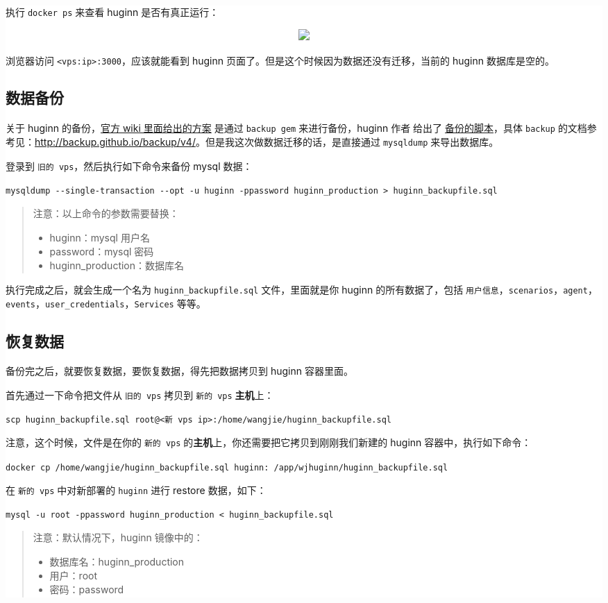 执行 `docker ps` 来查看 huginn 是否有真正运行：

<div style='text-align: center;'>
    <img src="https://user-images.githubusercontent.com/5423194/48963720-a3cc1900-efd3-11e8-97f7-8c473a4298c3.png" width="800px">
</div>

浏览器访问 `<vps:ip>:3000`，应该就能看到 huginn 页面了。但是这个时候因为数据还没有迁移，当前的 huginn 数据库是空的。

## 数据备份

关于 huginn 的备份，[官方 wiki 里面给出的方案](https://github.com/huginn/huginn/wiki/Backing-up-huginn) 是通过 `backup gem` 来进行备份，huginn 作者 给出了 [备份的脚本](https://github.com/huginn/huginn/blob/master/doc/deployment/backup/example_backup.rb)，具体 `backup` 的文档参考见：<http://backup.github.io/backup/v4/>。但是我这次做数据迁移的话，是直接通过 `mysqldump` 来导出数据库。

登录到 `旧的 vps`，然后执行如下命令来备份 mysql 数据：

```shell
mysqldump --single-transaction --opt -u huginn -ppassword huginn_production > huginn_backupfile.sql
```

> 注意：以上命令的参数需要替换：
> 
>  - huginn：mysql 用户名
>  - password：mysql 密码
>  - huginn_production：数据库名

执行完成之后，就会生成一个名为 `huginn_backupfile.sql` 文件，里面就是你 huginn 的所有数据了，包括 `用户信息`，`scenarios`，`agent`，`events`，`user_credentials`，`Services` 等等。

## 恢复数据

备份完之后，就要恢复数据，要恢复数据，得先把数据拷贝到 huginn 容器里面。

首先通过一下命令把文件从 `旧的 vps` 拷贝到 `新的 vps` **主机**上：

```shell
scp huginn_backupfile.sql root@<新 vps ip>:/home/wangjie/huginn_backupfile.sql
```

注意，这个时候，文件是在你的 `新的 vps` 的**主机**上，你还需要把它拷贝到刚刚我们新建的 huginn 容器中，执行如下命令：

```shell
docker cp /home/wangjie/huginn_backupfile.sql huginn: /app/wjhuginn/huginn_backupfile.sql
```

在 `新的 vps` 中对新部署的 `huginn` 进行 restore 数据，如下：

```shell
mysql -u root -ppassword huginn_production < huginn_backupfile.sql
```

> 注意：默认情况下，huginn 镜像中的：
> 
> - 数据库名：huginn_production
> - 用户：root
> - 密码：password
